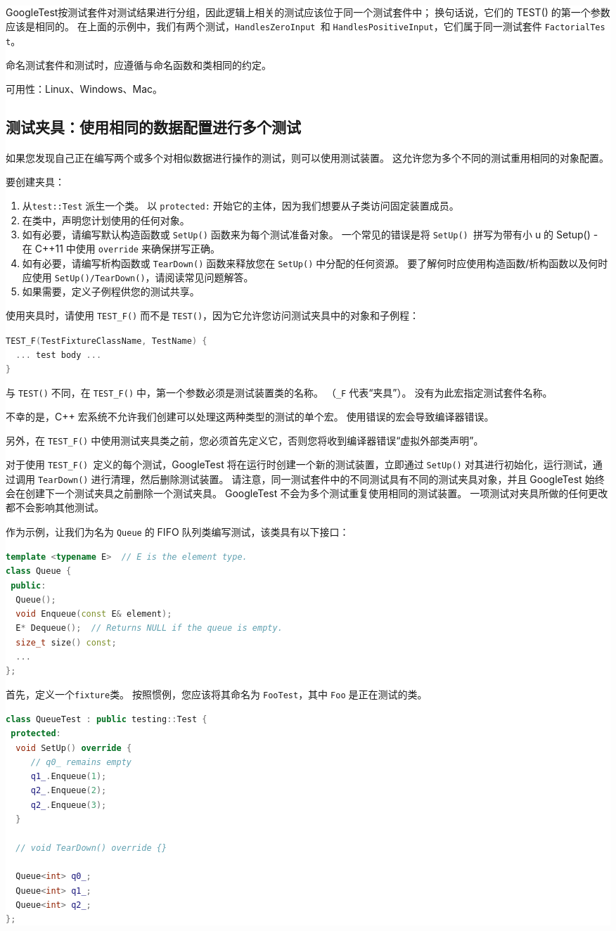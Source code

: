 GoogleTest按测试套件对测试结果进行分组，因此逻辑上相关的测试应该位于同一个测试套件中； 换句话说，它们的 TEST() 的第一个参数应该是相同的。 在上面的示例中，我们有两个测试，`HandlesZeroInput `和 `HandlesPositiveInput`，它们属于同一测试套件 `FactorialTest`。

命名测试套件和测试时，应遵循与命名函数和类相同的约定。

可用性：Linux、Windows、Mac。

## 测试夹具：使用相同的数据配置进行多个测试

如果您发现自己正在编写两个或多个对相似数据进行操作的测试，则可以使用测试装置。 这允许您为多个不同的测试重用相同的对象配置。

要创建夹具：

1. 从`test::Test` 派生一个类。 以 `protected:` 开始它的主体，因为我们想要从子类访问固定装置成员。
2. 在类中，声明您计划使用的任何对象。
3. 如有必要，请编写默认构造函数或 `SetUp()` 函数来为每个测试准备对象。 一个常见的错误是将 `SetUp() `拼写为带有小 u 的 Setup() - 在 C++11 中使用 `override` 来确保拼写正确。
4. 如有必要，请编写析构函数或 `TearDown()` 函数来释放您在 `SetUp()` 中分配的任何资源。 要了解何时应使用构造函数/析构函数以及何时应使用 `SetUp()/TearDown()`，请阅读常见问题解答。
5. 如果需要，定义子例程供您的测试共享。

使用夹具时，请使用 `TEST_F()` 而不是 `TEST()`，因为它允许您访问测试夹具中的对象和子例程：

```c++
TEST_F(TestFixtureClassName, TestName) {
  ... test body ...
}
```

与 `TEST()` 不同，在 `TEST_F()` 中，第一个参数必须是测试装置类的名称。 （`_F` 代表“夹具”）。 没有为此宏指定测试套件名称。

不幸的是，C++ 宏系统不允许我们创建可以处理这两种类型的测试的单个宏。 使用错误的宏会导致编译器错误。

另外，在 `TEST_F()` 中使用测试夹具类之前，您必须首先定义它，否则您将收到编译器错误“虚拟外部类声明”。

对于使用 `TEST_F() `定义的每个测试，GoogleTest 将在运行时创建一个新的测试装置，立即通过 `SetUp()` 对其进行初始化，运行测试，通过调用 `TearDown()` 进行清理，然后删除测试装置。 请注意，同一测试套件中的不同测试具有不同的测试夹具对象，并且 GoogleTest 始终会在创建下一个测试夹具之前删除一个测试夹具。 GoogleTest 不会为多个测试重复使用相同的测试装置。 一项测试对夹具所做的任何更改都不会影响其他测试。

作为示例，让我们为名为 `Queue` 的 FIFO 队列类编写测试，该类具有以下接口：

```c++
template <typename E>  // E is the element type.
class Queue {
 public:
  Queue();
  void Enqueue(const E& element);
  E* Dequeue();  // Returns NULL if the queue is empty.
  size_t size() const;
  ...
};
```

首先，定义一个`fixture`类。 按照惯例，您应该将其命名为 `FooTest`，其中 `Foo` 是正在测试的类。

```c++
class QueueTest : public testing::Test {
 protected:
  void SetUp() override {
     // q0_ remains empty
     q1_.Enqueue(1);
     q2_.Enqueue(2);
     q2_.Enqueue(3);
  }

  // void TearDown() override {}

  Queue<int> q0_;
  Queue<int> q1_;
  Queue<int> q2_;
};
```
